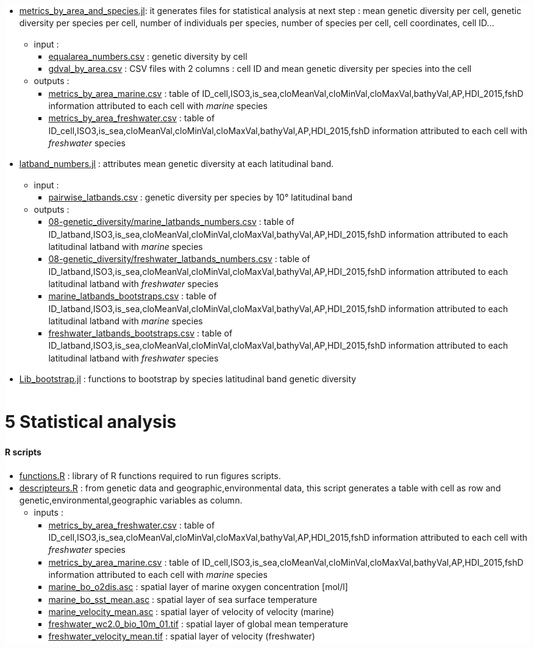 * [metrics_by_area_and_species.jl](00-scripts/step4/metrics_by_area_and_species.jl): it generates files for statistical analysis at next step : mean genetic diversity per cell, genetic diversity per species per cell, number of individuals per species, number of species per cell, cell coordinates, cell ID...
    - input : 
        * [equalarea_numbers.csv](08-genetic_diversity/) : genetic diversity by cell
        * [gdval_by_area.csv](08-genetic_diversity/) : CSV files with 2 columns : cell ID and mean genetic diversity per species into the cell
    - outputs :
        * [metrics_by_area_marine.csv](08-genetic_diversity/metrics_by_area_marine.csv) : table of ID_cell,ISO3,is_sea,cloMeanVal,cloMinVal,cloMaxVal,bathyVal,AP,HDI_2015,fshD information attributed to each cell with _marine_ species
        * [metrics_by_area_freshwater.csv](08-genetic_diversity/metrics_by_area_freshwater.csv) : table of ID_cell,ISO3,is_sea,cloMeanVal,cloMinVal,cloMaxVal,bathyVal,AP,HDI_2015,fshD information attributed to each cell with _freshwater_ species

* [latband_numbers.jl](00-scripts/step4/latband_numbers.jl) : attributes mean genetic diversity at each latitudinal band.
    - input : 
        * [pairwise_latbands.csv](07-master_matrices/) : genetic diversity per species by 10° latitudinal band
    - outputs :
        * [08-genetic_diversity/marine_latbands_numbers.csv](08-genetic_diversity/marine_latbands_numbers.csv) : table of ID_latband,ISO3,is_sea,cloMeanVal,cloMinVal,cloMaxVal,bathyVal,AP,HDI_2015,fshD information attributed to each latitudinal latband with _marine_ species 
        * [08-genetic_diversity/freshwater_latbands_numbers.csv](08-genetic_diversity/freshwater_latbands_numbers.csv) : table of ID_latband,ISO3,is_sea,cloMeanVal,cloMinVal,cloMaxVal,bathyVal,AP,HDI_2015,fshD information attributed to each latitudinal latband with _freshwater_ species
        * [marine_latbands_bootstraps.csv](08-genetic_diversity/marine_latbands_bootstraps.csv) : table of ID_latband,ISO3,is_sea,cloMeanVal,cloMinVal,cloMaxVal,bathyVal,AP,HDI_2015,fshD information attributed to each latitudinal latband with _marine_ species 
        * [freshwater_latbands_bootstraps.csv](08-genetic_diversity/freshwater_latbands_bootstraps.csv) : table of ID_latband,ISO3,is_sea,cloMeanVal,cloMinVal,cloMaxVal,bathyVal,AP,HDI_2015,fshD information attributed to each latitudinal latband with _freshwater_ species
  
* [Lib_bootstrap.jl](00-scripts/step4/Lib_bootstrap.jl) : functions to bootstrap by species latitudinal band genetic diversity


# 5 Statistical analysis
#### R scripts
* [functions.R](00-scripts/step5/figures/functions.R) : library of R functions required to run figures scripts.
* [descripteurs.R](00-scripts/step5/descripteurs.R) : from genetic data and geographic,environmental data, this script generates a table with cell as row and genetic,environmental,geographic variables as column.
    - inputs :
        * [metrics_by_area_freshwater.csv](08-genetic_diversity/metrics_by_area_freshwater.csv) : table of ID_cell,ISO3,is_sea,cloMeanVal,cloMinVal,cloMaxVal,bathyVal,AP,HDI_2015,fshD information attributed to each cell with _freshwater_ species
        * [metrics_by_area_marine.csv](08-genetic_diversity/metrics_by_area_marine.csv) : table of ID_cell,ISO3,is_sea,cloMeanVal,cloMinVal,cloMaxVal,bathyVal,AP,HDI_2015,fshD information attributed to each cell with _marine_ species
        * [marine_bo_o2dis.asc](01-infos/spatial_layers/marine_bo_o2dis.asc) : spatial layer of marine oxygen concentration [mol/l]
        * [marine_bo_sst_mean.asc](01-infos/spatial_layers/marine_bo_sst_mean.asc) : spatial layer of sea surface temperature
        * [marine_velocity_mean.asc](01-infos/spatial_layers/marine_velocity_mean.asc) : spatial layer of velocity of velocity (marine)
        * [freshwater_wc2.0_bio_10m_01.tif](01-infos/spatial_layers/freshwater_wc2.0_bio_10m_01.tif) : spatial layer of global mean temperature
        * [freshwater_velocity_mean.tif](01-infos/spatial_layers/freshwater_velocity_mean.tif) : spatial layer of velocity (freshwater)